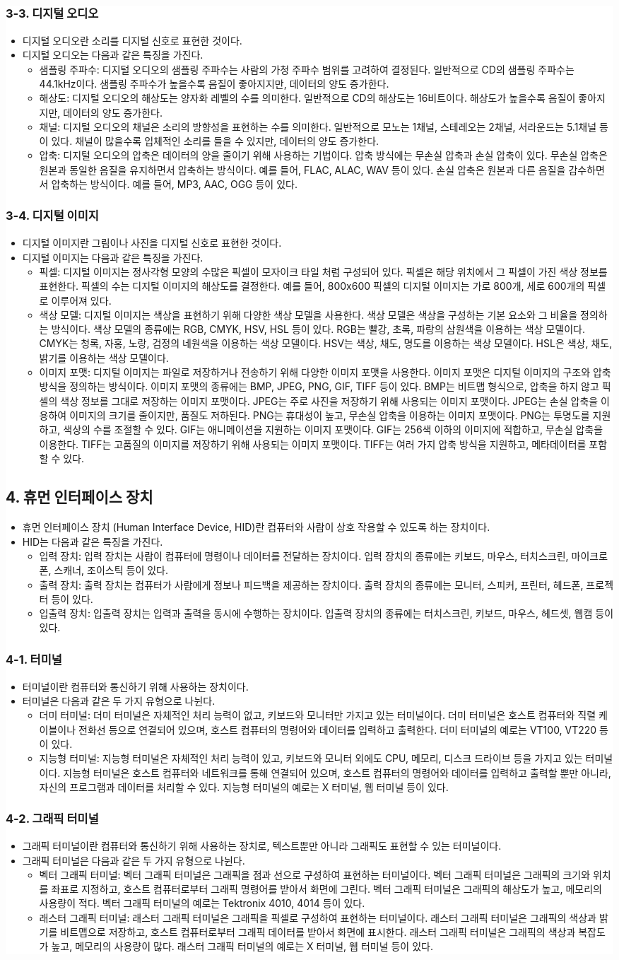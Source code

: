 ### 3-3. 디지털 오디오
- 디지털 오디오란 소리를 디지털 신호로 표현한 것이다.
- 디지털 오디오는 다음과 같은 특징을 가진다.
  - 샘플링 주파수: 디지털 오디오의 샘플링 주파수는 사람의 가청 주파수 범위를 고려하여 결정된다. 일반적으로 CD의 샘플링 주파수는 44.1kHz이다. 샘플링 주파수가 높을수록 음질이 좋아지지만, 데이터의 양도 증가한다.
  - 해상도: 디지털 오디오의 해상도는 양자화 레벨의 수를 의미한다. 일반적으로 CD의 해상도는 16비트이다. 해상도가 높을수록 음질이 좋아지지만, 데이터의 양도 증가한다.
  - 채널: 디지털 오디오의 채널은 소리의 방향성을 표현하는 수를 의미한다. 일반적으로 모노는 1채널, 스테레오는 2채널, 서라운드는 5.1채널 등이 있다. 채널이 많을수록 입체적인 소리를 들을 수 있지만, 데이터의 양도 증가한다.
  - 압축: 디지털 오디오의 압축은 데이터의 양을 줄이기 위해 사용하는 기법이다. 압축 방식에는 무손실 압축과 손실 압축이 있다. 무손실 압축은 원본과 동일한 음질을 유지하면서 압축하는 방식이다. 예를 들어, FLAC, ALAC, WAV 등이 있다. 손실 압축은 원본과 다른 음질을 감수하면서 압축하는 방식이다. 예를 들어, MP3, AAC, OGG 등이 있다.

### 3-4. 디지털 이미지
- 디지털 이미지란 그림이나 사진을 디지털 신호로 표현한 것이다.
- 디지털 이미지는 다음과 같은 특징을 가진다.
  - 픽셀: 디지털 이미지는 정사각형 모양의 수많은 픽셀이 모자이크 타일 처럼 구성되어 있다. 픽셀은 해당 위치에서 그 픽셀이 가진 색상 정보를 표현한다. 픽셀의 수는 디지털 이미지의 해상도를 결정한다. 예를 들어, 800x600 픽셀의 디지털 이미지는 가로 800개, 세로 600개의 픽셀로 이루어져 있다.
  - 색상 모델: 디지털 이미지는 색상을 표현하기 위해 다양한 색상 모델을 사용한다. 색상 모델은 색상을 구성하는 기본 요소와 그 비율을 정의하는 방식이다. 색상 모델의 종류에는 RGB, CMYK, HSV, HSL 등이 있다. RGB는 빨강, 초록, 파랑의 삼원색을 이용하는 색상 모델이다. CMYK는 청록, 자홍, 노랑, 검정의 네원색을 이용하는 색상 모델이다. HSV는 색상, 채도, 명도를 이용하는 색상 모델이다. HSL은 색상, 채도, 밝기를 이용하는 색상 모델이다.
  - 이미지 포맷: 디지털 이미지는 파일로 저장하거나 전송하기 위해 다양한 이미지 포맷을 사용한다. 이미지 포맷은 디지털 이미지의 구조와 압축 방식을 정의하는 방식이다. 이미지 포맷의 종류에는 BMP, JPEG, PNG, GIF, TIFF 등이 있다. BMP는 비트맵 형식으로, 압축을 하지 않고 픽셀의 색상 정보를 그대로 저장하는 이미지 포맷이다. JPEG는 주로 사진을 저장하기 위해 사용되는 이미지 포맷이다. JPEG는 손실 압축을 이용하여 이미지의 크기를 줄이지만, 품질도 저하된다. PNG는 휴대성이 높고, 무손실 압축을 이용하는 이미지 포맷이다. PNG는 투명도를 지원하고, 색상의 수를 조절할 수 있다. GIF는 애니메이션을 지원하는 이미지 포맷이다. GIF는 256색 이하의 이미지에 적합하고, 무손실 압축을 이용한다. TIFF는 고품질의 이미지를 저장하기 위해 사용되는 이미지 포맷이다. TIFF는 여러 가지 압축 방식을 지원하고, 메타데이터를 포함할 수 있다.

## 4. 휴먼 인터페이스 장치
- 휴먼 인터페이스 장치 (Human Interface Device, HID)란 컴퓨터와 사람이 상호 작용할 수 있도록 하는 장치이다.
- HID는 다음과 같은 특징을 가진다.
  - 입력 장치: 입력 장치는 사람이 컴퓨터에 명령이나 데이터를 전달하는 장치이다. 입력 장치의 종류에는 키보드, 마우스, 터치스크린, 마이크로폰, 스캐너, 조이스틱 등이 있다.
  - 출력 장치: 출력 장치는 컴퓨터가 사람에게 정보나 피드백을 제공하는 장치이다. 출력 장치의 종류에는 모니터, 스피커, 프린터, 헤드폰, 프로젝터 등이 있다.
  - 입출력 장치: 입출력 장치는 입력과 출력을 동시에 수행하는 장치이다. 입출력 장치의 종류에는 터치스크린, 키보드, 마우스, 헤드셋, 웹캠 등이 있다.

### 4-1. 터미널
- 터미널이란 컴퓨터와 통신하기 위해 사용하는 장치이다.
- 터미널은 다음과 같은 두 가지 유형으로 나뉜다.
  - 더미 터미널: 더미 터미널은 자체적인 처리 능력이 없고, 키보드와 모니터만 가지고 있는 터미널이다. 더미 터미널은 호스트 컴퓨터와 직렬 케이블이나 전화선 등으로 연결되어 있으며, 호스트 컴퓨터의 명령어와 데이터를 입력하고 출력한다. 더미 터미널의 예로는 VT100, VT220 등이 있다.
  - 지능형 터미널: 지능형 터미널은 자체적인 처리 능력이 있고, 키보드와 모니터 외에도 CPU, 메모리, 디스크 드라이브 등을 가지고 있는 터미널이다. 지능형 터미널은 호스트 컴퓨터와 네트워크를 통해 연결되어 있으며, 호스트 컴퓨터의 명령어와 데이터를 입력하고 출력할 뿐만 아니라, 자신의 프로그램과 데이터를 처리할 수 있다. 지능형 터미널의 예로는 X 터미널, 웹 터미널 등이 있다.

### 4-2. 그래픽 터미널
- 그래픽 터미널이란 컴퓨터와 통신하기 위해 사용하는 장치로, 텍스트뿐만 아니라 그래픽도 표현할 수 있는 터미널이다.
- 그래픽 터미널은 다음과 같은 두 가지 유형으로 나뉜다.
  - 벡터 그래픽 터미널: 벡터 그래픽 터미널은 그래픽을 점과 선으로 구성하여 표현하는 터미널이다. 벡터 그래픽 터미널은 그래픽의 크기와 위치를 좌표로 지정하고, 호스트 컴퓨터로부터 그래픽 명령어를 받아서 화면에 그린다. 벡터 그래픽 터미널은 그래픽의 해상도가 높고, 메모리의 사용량이 적다. 벡터 그래픽 터미널의 예로는 Tektronix 4010, 4014 등이 있다.
  - 래스터 그래픽 터미널: 래스터 그래픽 터미널은 그래픽을 픽셀로 구성하여 표현하는 터미널이다. 래스터 그래픽 터미널은 그래픽의 색상과 밝기를 비트맵으로 저장하고, 호스트 컴퓨터로부터 그래픽 데이터를 받아서 화면에 표시한다. 래스터 그래픽 터미널은 그래픽의 색상과 복잡도가 높고, 메모리의 사용량이 많다. 래스터 그래픽 터미널의 예로는 X 터미널, 웹 터미널 등이 있다.
